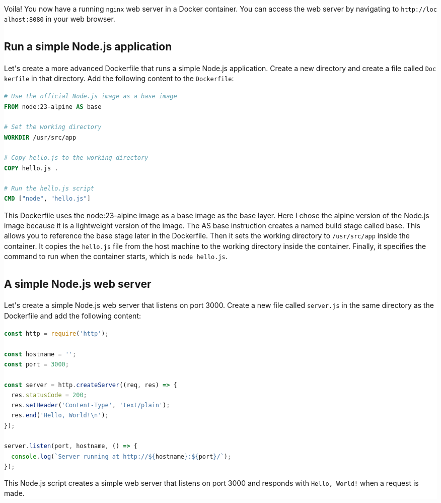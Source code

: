 Voila! You now have a running `nginx` web server in a Docker container. You can access the web server by navigating to `http://localhost:8080` in your web browser.

## Run a simple Node.js application
Let's create a more advanced Dockerfile that runs a simple Node.js application. Create a new directory and create a file called `Dockerfile` in that directory. Add the following content to the `Dockerfile`:

```Dockerfile
# Use the official Node.js image as a base image
FROM node:23-alpine AS base

# Set the working directory
WORKDIR /usr/src/app

# Copy hello.js to the working directory
COPY hello.js .

# Run the hello.js script
CMD ["node", "hello.js"]
```

This Dockerfile uses the node:23-alpine image as a base image as the base layer. Here I chose the alpine version of the Node.js image because it is a lightweight version of the image. The AS base instruction creates a named build stage called base. This allows you to reference the base stage later in the Dockerfile. Then it sets the working directory to `/usr/src/app` inside the container. It copies the `hello.js` file from the host machine to the working directory inside the container. Finally, it specifies the command to run when the container starts, which is `node hello.js`.

## A simple Node.js web server
Let's create a simple Node.js web server that listens on port 3000. Create a new file called `server.js` in the same directory as the Dockerfile and add the following content:

```javascript
const http = require('http');

const hostname = '';
const port = 3000;

const server = http.createServer((req, res) => {
  res.statusCode = 200;
  res.setHeader('Content-Type', 'text/plain');
  res.end('Hello, World!\n');
});

server.listen(port, hostname, () => {
  console.log(`Server running at http://${hostname}:${port}/`);
});
```

This Node.js script creates a simple web server that listens on port 3000 and responds with `Hello, World!` when a request is made.
